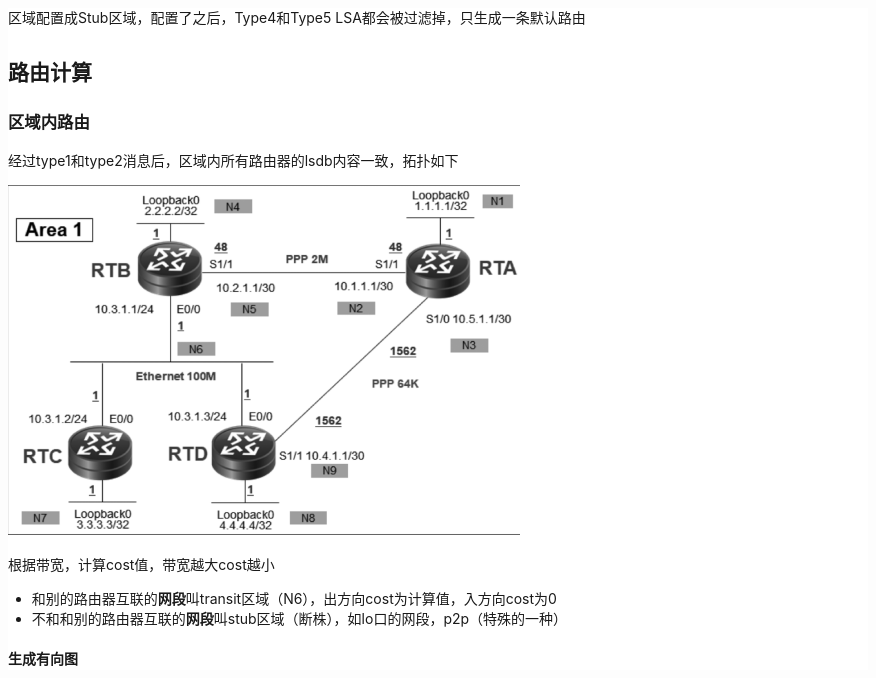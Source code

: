 区域配置成Stub区域，配置了之后，Type4和Type5 LSA都会被过滤掉，只生成一条默认路由



## 路由计算

### 区域内路由

经过type1和type2消息后，区域内所有路由器的lsdb内容一致，拓扑如下

<img src="/assets/img/2021-05-02-ospf-isis-zh/image-20240312102729629.png" alt="image-20240312102729629" style="zoom:50%;" />



根据带宽，计算cost值，带宽越大cost越小

- 和别的路由器互联的**网段**叫transit区域（N6），出方向cost为计算值，入方向cost为0
- 不和和别的路由器互联的**网段**叫stub区域（断株），如lo口的网段，p2p（特殊的一种）

#### 生成有向图
